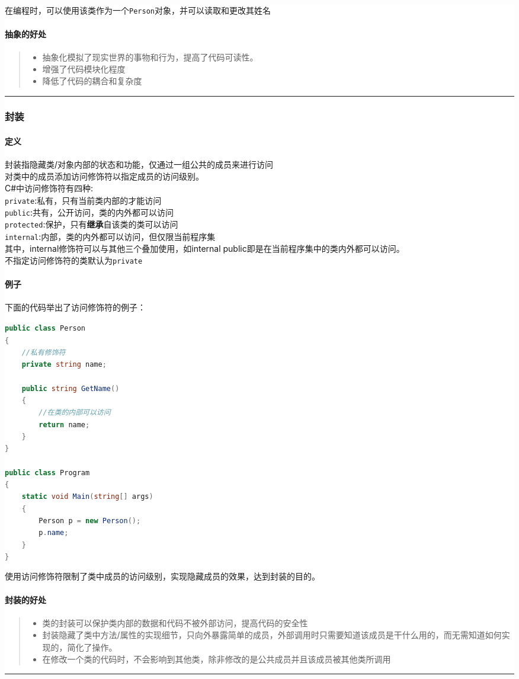 在编程时，可以使用该类作为一个`Person`对象，并可以读取和更改其姓名

#### 抽象的好处  
>- 抽象化模拟了现实世界的事物和行为，提高了代码可读性。
>- 增强了代码模块化程度
>- 降低了代码的耦合和复杂度

---  

### 封装
#### 定义
封装指隐藏类/对象内部的状态和功能，仅通过一组公共的成员来进行访问   
对类中的成员添加访问修饰符以指定成员的访问级别。  
C#中访问修饰符有四种:  
`private`:私有，只有当前类内部的才能访问  
`public`:共有，公开访问，类的内外都可以访问  
`protected`:保护，只有**继承**自该类的类可以访问  
`internal`:内部，类的内外都可以访问，但仅限当前程序集  
其中，internal修饰符可以与其他三个叠加使用，如internal public即是在当前程序集中的类内外都可以访问。  
不指定访问修饰符的类默认为`private`  

#### 例子
下面的代码举出了访问修饰符的例子：
``` C#
public class Person
{
    //私有修饰符
    private string name;

    public string GetName()
    {
        //在类的内部可以访问
        return name;
    }
}

public class Program
{
    static void Main(string[] args)
    {
        Person p = new Person();
        p.name;
    }
}
```
使用访问修饰符限制了类中成员的访问级别，实现隐藏成员的效果，达到封装的目的。

#### 封装的好处  
>- 类的封装可以保护类内部的数据和代码不被外部访问，提高代码的安全性  
>- 封装隐藏了类中方法/属性的实现细节，只向外暴露简单的成员，外部调用时只需要知道该成员是干什么用的，而无需知道如何实现的，简化了操作。
>- 在修改一个类的代码时，不会影响到其他类，除非修改的是公共成员并且该成员被其他类所调用  

---  